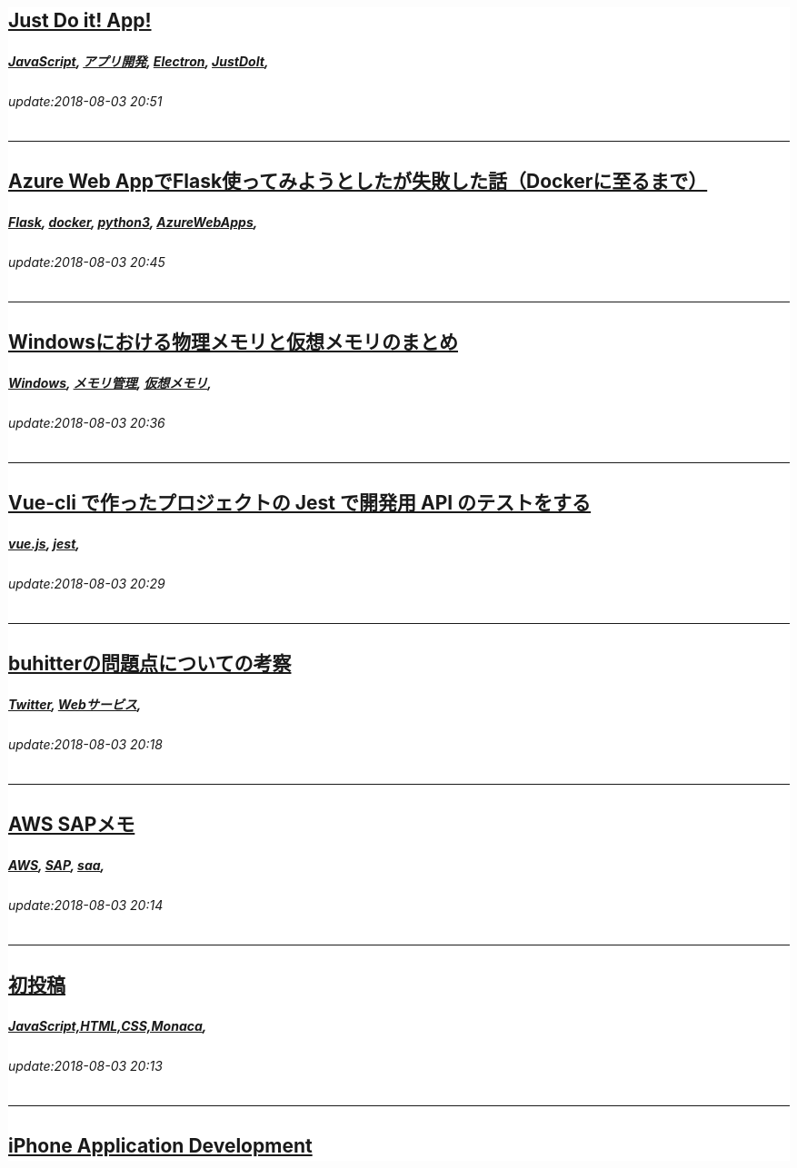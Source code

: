 ## [Just Do it! App!](https://qiita.com/ganariya/items/6c9ca69ca1c89282c228)
##### [JavaScript](https://qiita.com/tags/JavaScript), [アプリ開発](https://qiita.com/tags/アプリ開発), [Electron](https://qiita.com/tags/Electron), [JustDoIt](https://qiita.com/tags/JustDoIt), 
###### update:2018-08-03 20:51
---
## [Azure Web AppでFlask使ってみようとしたが失敗した話（Dockerに至るまで）](https://qiita.com/tkdrecord/items/0441686c685f1f01e1b5)
##### [Flask](https://qiita.com/tags/Flask), [docker](https://qiita.com/tags/docker), [python3](https://qiita.com/tags/python3), [AzureWebApps](https://qiita.com/tags/AzureWebApps), 
###### update:2018-08-03 20:45
---
## [Windowsにおける物理メモリと仮想メモリのまとめ](https://qiita.com/awsaws/items/59f6347b773b952006ad)
##### [Windows](https://qiita.com/tags/Windows), [メモリ管理](https://qiita.com/tags/メモリ管理), [仮想メモリ](https://qiita.com/tags/仮想メモリ), 
###### update:2018-08-03 20:36
---
## [Vue-cli で作ったプロジェクトの Jest で開発用 API のテストをする](https://qiita.com/superyusuke/items/3b767ab874470e3a2f5b)
##### [vue.js](https://qiita.com/tags/vue.js), [jest](https://qiita.com/tags/jest), 
###### update:2018-08-03 20:29
---
## [buhitterの問題点についての考察](https://qiita.com/psbss/items/eb3c1b277f1c8bcae34e)
##### [Twitter](https://qiita.com/tags/Twitter), [Webサービス](https://qiita.com/tags/Webサービス), 
###### update:2018-08-03 20:18
---
## [AWS SAPメモ](https://qiita.com/awsaws/items/5763635ee8505be947c5)
##### [AWS](https://qiita.com/tags/AWS), [SAP](https://qiita.com/tags/SAP), [saa](https://qiita.com/tags/saa), 
###### update:2018-08-03 20:14
---
## [初投稿 ](https://qiita.com/u141/items/f426e1bc303db5bcccea)
##### [JavaScript,HTML,CSS,Monaca](https://qiita.com/tags/JavaScript,HTML,CSS,Monaca), 
###### update:2018-08-03 20:13
---
## [iPhone Application Development	 ](https://qiita.com/jeremykeefer/items/777d24c21715cbfc1c15)